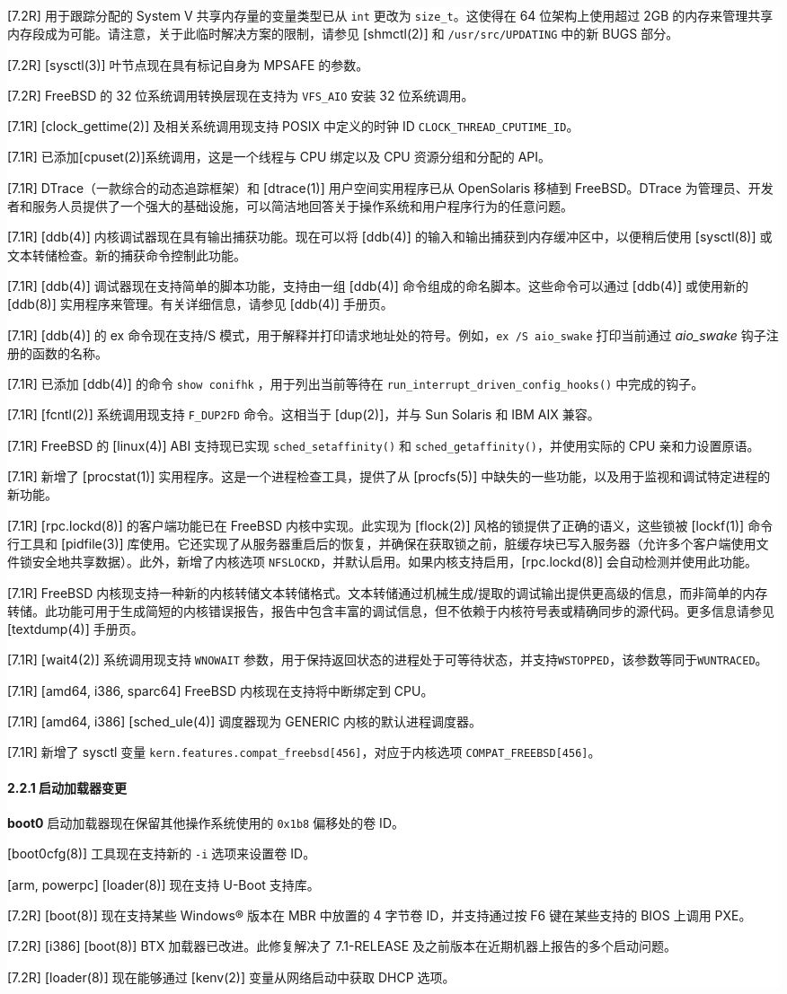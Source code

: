 [7.2R] 用于跟踪分配的 System V 共享内存量的变量类型已从 `int` 更改为 `size_t`。这使得在 64 位架构上使用超过 2GB 的内存来管理共享内存段成为可能。请注意，关于此临时解决方案的限制，请参见 [shmctl(2)] 和 `/usr/src/UPDATING` 中的新 BUGS 部分。

[7.2R] [sysctl(3)] 叶节点现在具有标记自身为 MPSAFE 的参数。

[7.2R] FreeBSD 的 32 位系统调用转换层现在支持为 `VFS_AIO` 安装 32 位系统调用。

[7.1R] [clock_gettime(2)] 及相关系统调用现支持 POSIX 中定义的时钟 ID `CLOCK_THREAD_CPUTIME_ID`。

[7.1R] 已添加[cpuset(2)]系统调用，这是一个线程与 CPU 绑定以及 CPU 资源分组和分配的 API。

[7.1R] DTrace（一款综合的动态追踪框架）和 [dtrace(1)] 用户空间实用程序已从 OpenSolaris 移植到 FreeBSD。DTrace 为管理员、开发者和服务人员提供了一个强大的基础设施，可以简洁地回答关于操作系统和用户程序行为的任意问题。

[7.1R] [ddb(4)] 内核调试器现在具有输出捕获功能。现在可以将 [ddb(4)] 的输入和输出捕获到内存缓冲区中，以便稍后使用 [sysctl(8)] 或文本转储检查。新的捕获命令控制此功能。

[7.1R] [ddb(4)] 调试器现在支持简单的脚本功能，支持由一组 [ddb(4)] 命令组成的命名脚本。这些命令可以通过 [ddb(4)] 或使用新的 [ddb(8)] 实用程序来管理。有关详细信息，请参见 [ddb(4)] 手册页。

[7.1R] [ddb(4)] 的 ex 命令现在支持/S 模式，用于解释并打印请求地址处的符号。例如，`ex /S aio_swake` 打印当前通过 *aio_swake* 钩子注册的函数的名称。

[7.1R] 已添加 [ddb(4)] 的命令 `show conifhk` ，用于列出当前等待在 `run_interrupt_driven_config_hooks()` 中完成的钩子。

[7.1R] [fcntl(2)] 系统调用现支持 `F_DUP2FD` 命令。这相当于 [dup(2)]，并与 Sun Solaris 和 IBM AIX 兼容。

[7.1R] FreeBSD 的 [linux(4)] ABI 支持现已实现 `sched_setaffinity()` 和 `sched_getaffinity()`，并使用实际的 CPU 亲和力设置原语。

[7.1R] 新增了 [procstat(1)] 实用程序。这是一个进程检查工具，提供了从 [procfs(5)] 中缺失的一些功能，以及用于监视和调试特定进程的新功能。

[7.1R] [rpc.lockd(8)] 的客户端功能已在 FreeBSD 内核中实现。此实现为 [flock(2)] 风格的锁提供了正确的语义，这些锁被 [lockf(1)] 命令行工具和 [pidfile(3)] 库使用。它还实现了从服务器重启后的恢复，并确保在获取锁之前，脏缓存块已写入服务器（允许多个客户端使用文件锁安全地共享数据）。此外，新增了内核选项 `NFSLOCKD`，并默认启用。如果内核支持启用，[rpc.lockd(8)] 会自动检测并使用此功能。

[7.1R] FreeBSD 内核现支持一种新的内核转储文本转储格式。文本转储通过机械生成/提取的调试输出提供更高级的信息，而非简单的内存转储。此功能可用于生成简短的内核错误报告，报告中包含丰富的调试信息，但不依赖于内核符号表或精确同步的源代码。更多信息请参见 [textdump(4)] 手册页。

[7.1R] [wait4(2)] 系统调用现支持 `WNOWAIT` 参数，用于保持返回状态的进程处于可等待状态，并支持`WSTOPPED`，该参数等同于`WUNTRACED`。

[7.1R] [amd64, i386, sparc64] FreeBSD 内核现在支持将中断绑定到 CPU。

[7.1R] [amd64, i386] [sched_ule(4)] 调度器现为 GENERIC 内核的默认进程调度器。

[7.1R] 新增了 sysctl 变量 `kern.features.compat_freebsd[456]`，对应于内核选项 `COMPAT_FREEBSD[456]`。



#### 2.2.1 启动加载器变更

**boot0** 启动加载器现在保留其他操作系统使用的 `0x1b8` 偏移处的卷 ID。

[boot0cfg(8)] 工具现在支持新的 `-i` 选项来设置卷 ID。

[arm, powerpc] [loader(8)] 现在支持 U-Boot 支持库。

[7.2R] [boot(8)] 现在支持某些 Windows® 版本在 MBR 中放置的 4 字节卷 ID，并支持通过按 F6 键在某些支持的 BIOS 上调用 PXE。

[7.2R] [i386] [boot(8)] BTX 加载器已改进。此修复解决了 7.1-RELEASE 及之前版本在近期机器上报告的多个启动问题。

[7.2R] [loader(8)] 现在能够通过 [kenv(2)] 变量从网络启动中获取 DHCP 选项。
